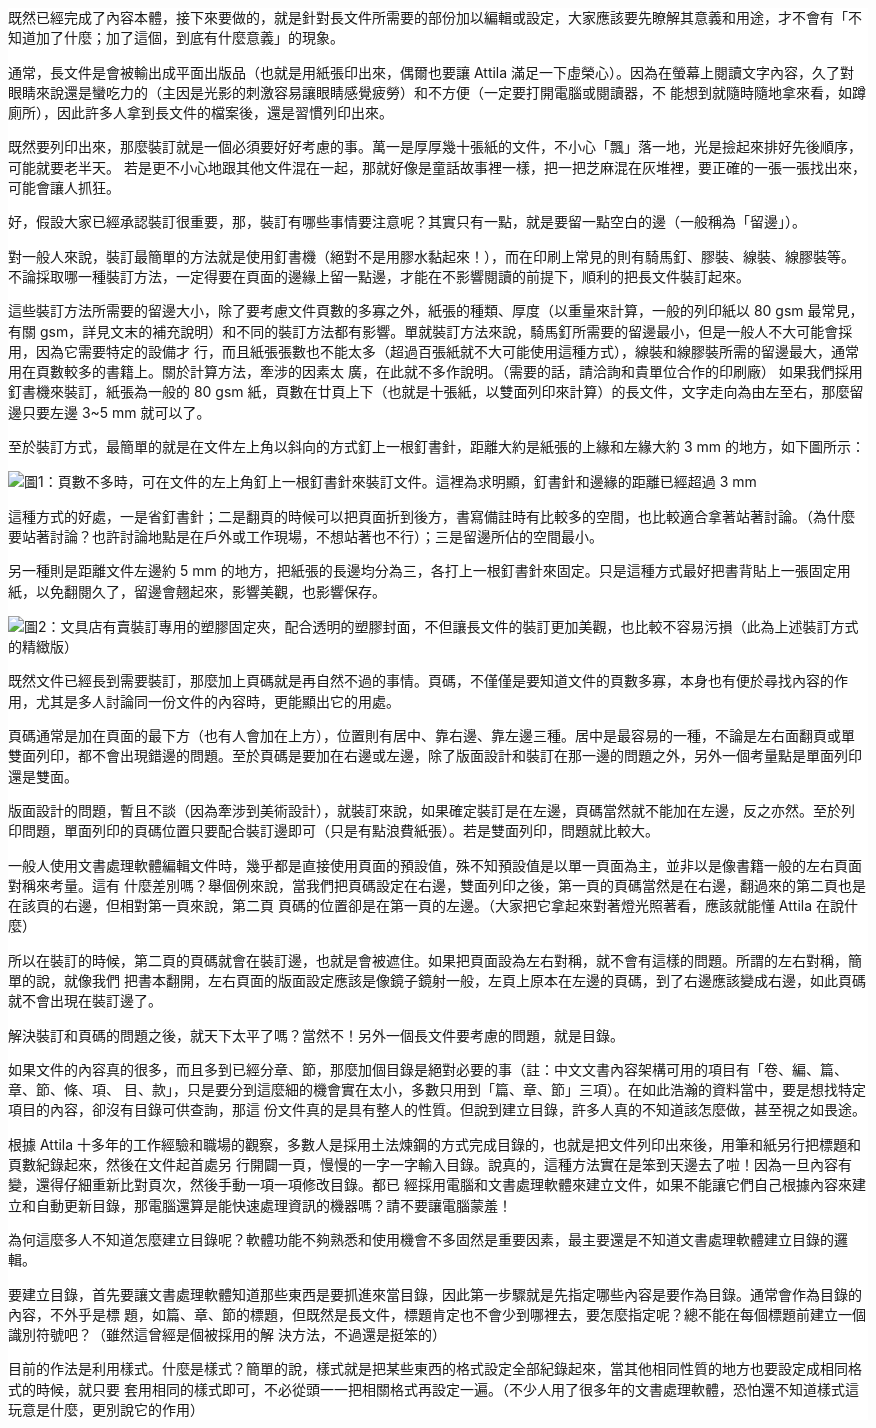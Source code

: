 既然已經完成了內容本體，接下來要做的，就是針對長文件所需要的部份加以編輯或設定，大家應該要先瞭解其意義和用途，才不會有「不知道加了什麼；加了這個，到底有什麼意義」的現象。

通常，長文件是會被輸出成平面出版品（也就是用紙張印出來，偶爾也要讓 Attila 滿足一下虛榮心）。因為在螢幕上閱讀文字內容，久了對眼睛來說還是蠻吃力的（主因是光影的刺激容易讓眼睛感覺疲勞）和不方便（一定要打開電腦或閱讀器，不 能想到就隨時隨地拿來看，如蹲廁所），因此許多人拿到長文件的檔案後，還是習慣列印出來。

既然要列印出來，那麼裝訂就是一個必須要好好考慮的事。萬一是厚厚幾十張紙的文件，不小心「飄」落一地，光是撿起來排好先後順序，可能就要老半天。 若是更不小心地跟其他文件混在一起，那就好像是童話故事裡一樣，把一把芝麻混在灰堆裡，要正確的一張一張找出來，可能會讓人抓狂。

好，假設大家已經承認裝訂很重要，那，裝訂有哪些事情要注意呢？其實只有一點，就是要留一點空白的邊（一般稱為「留邊」）。

對一般人來說，裝訂最簡單的方法就是使用釘書機（絕對不是用膠水黏起來！），而在印刷上常見的則有騎馬釘、膠裝、線裝、線膠裝等。不論採取哪一種裝訂方法，一定得要在頁面的邊緣上留一點邊，才能在不影響閱讀的前提下，順利的把長文件裝訂起來。

這些裝訂方法所需要的留邊大小，除了要考慮文件頁數的多寡之外，紙張的種類、厚度（以重量來計算，一般的列印紙以 80 gsm 最常見，有關 gsm，詳見文末的補充說明）和不同的裝訂方法都有影響。單就裝訂方法來說，騎馬釘所需要的留邊最小，但是一般人不大可能會採用，因為它需要特定的設備才 行，而且紙張張數也不能太多（超過百張紙就不大可能使用這種方式），線裝和線膠裝所需的留邊最大，通常用在頁數較多的書籍上。關於計算方法，牽涉的因素太 廣，在此就不多作說明。（需要的話，請洽詢和貴單位合作的印刷廠）
 如果我們採用釘書機來裝訂，紙張為一般的 80 gsm 紙，頁數在廿頁上下（也就是十張紙，以雙面列印來計算）的長文件，文字走向為由左至右，那麼留邊只要左邊 3~5 mm 就可以了。

至於裝訂方式，最簡單的就是在文件左上角以斜向的方式釘上一根釘書針，距離大約是紙張的上緣和左緣大約 3 mm 的地方，如下圖所示：

[![](http://www.openfoundry.org/images/090512/01.jpg)](http://www.openfoundry.org/images/090512/01.jpg)圖1：頁數不多時，可在文件的左上角釘上一根釘書針來裝訂文件。這裡為求明顯，釘書針和邊緣的距離已經超過 3 mm

這種方式的好處，一是省釘書針；二是翻頁的時候可以把頁面折到後方，書寫備註時有比較多的空間，也比較適合拿著站著討論。（為什麼要站著討論？也許討論地點是在戶外或工作現場，不想站著也不行）；三是留邊所佔的空間最小。

另一種則是距離文件左邊約 5 mm 的地方，把紙張的長邊均分為三，各打上一根釘書針來固定。只是這種方式最好把書背貼上一張固定用紙，以免翻閱久了，留邊會翹起來，影響美觀，也影響保存。

[![](http://www.openfoundry.org/images/090512/02.jpg)](http://www.openfoundry.org/images/090512/02.jpg)圖2：文具店有賣裝訂專用的塑膠固定夾，配合透明的塑膠封面，不但讓長文件的裝訂更加美觀，也比較不容易污損（此為上述裝訂方式的精緻版）

既然文件已經長到需要裝訂，那麼加上頁碼就是再自然不過的事情。頁碼，不僅僅是要知道文件的頁數多寡，本身也有便於尋找內容的作用，尤其是多人討論同一份文件的內容時，更能顯出它的用處。

頁碼通常是加在頁面的最下方（也有人會加在上方），位置則有居中、靠右邊、靠左邊三種。居中是最容易的一種，不論是左右面翻頁或單雙面列印，都不會出現錯邊的問題。至於頁碼是要加在右邊或左邊，除了版面設計和裝訂在那一邊的問題之外，另外一個考量點是單面列印還是雙面。

版面設計的問題，暫且不談（因為牽涉到美術設計），就裝訂來說，如果確定裝訂是在左邊，頁碼當然就不能加在左邊，反之亦然。至於列印問題，單面列印的頁碼位置只要配合裝訂邊即可（只是有點浪費紙張）。若是雙面列印，問題就比較大。

一般人使用文書處理軟體編輯文件時，幾乎都是直接使用頁面的預設值，殊不知預設值是以單一頁面為主，並非以是像書籍一般的左右頁面對稱來考量。這有 什麼差別嗎？舉個例來說，當我們把頁碼設定在右邊，雙面列印之後，第一頁的頁碼當然是在右邊，翻過來的第二頁也是在該頁的右邊，但相對第一頁來說，第二頁 頁碼的位置卻是在第一頁的左邊。（大家把它拿起來對著燈光照著看，應該就能懂 Attila 在說什麼）

所以在裝訂的時候，第二頁的頁碼就會在裝訂邊，也就是會被遮住。如果把頁面設為左右對稱，就不會有這樣的問題。所謂的左右對稱，簡單的說，就像我們 把書本翻開，左右頁面的版面設定應該是像鏡子鏡射一般，左頁上原本在左邊的頁碼，到了右邊應該變成右邊，如此頁碼就不會出現在裝訂邊了。

解決裝訂和頁碼的問題之後，就天下太平了嗎？當然不！另外一個長文件要考慮的問題，就是目錄。

如果文件的內容真的很多，而且多到已經分章、節，那麼加個目錄是絕對必要的事（註：中文文書內容架構可用的項目有「卷、編、篇、章、節、條、項、 目、款」，只是要分到這麼細的機會實在太小，多數只用到「篇、章、節」三項）。在如此浩瀚的資料當中，要是想找特定項目的內容，卻沒有目錄可供查詢，那這 份文件真的是具有整人的性質。但說到建立目錄，許多人真的不知道該怎麼做，甚至視之如畏途。

根據 Attila 十多年的工作經驗和職場的觀察，多數人是採用土法煉鋼的方式完成目錄的，也就是把文件列印出來後，用筆和紙另行把標題和頁數紀錄起來，然後在文件起首處另 行開闢一頁，慢慢的一字一字輸入目錄。說真的，這種方法實在是笨到天邊去了啦！因為一旦內容有變，還得仔細重新比對頁次，然後手動一項一項修改目錄。都已 經採用電腦和文書處理軟體來建立文件，如果不能讓它們自己根據內容來建立和自動更新目錄，那電腦還算是能快速處理資訊的機器嗎？請不要讓電腦蒙羞！

為何這麼多人不知道怎麼建立目錄呢？軟體功能不夠熟悉和使用機會不多固然是重要因素，最主要還是不知道文書處理軟體建立目錄的邏輯。

要建立目錄，首先要讓文書處理軟體知道那些東西是要抓進來當目錄，因此第一步驟就是先指定哪些內容是要作為目錄。通常會作為目錄的內容，不外乎是標 題，如篇、章、節的標題，但既然是長文件，標題肯定也不會少到哪裡去，要怎麼指定呢？總不能在每個標題前建立一個識別符號吧？（雖然這曾經是個被採用的解 決方法，不過還是挺笨的）

目前的作法是利用樣式。什麼是樣式？簡單的說，樣式就是把某些東西的格式設定全部紀錄起來，當其他相同性質的地方也要設定成相同格式的時候，就只要 套用相同的樣式即可，不必從頭一一把相關格式再設定一遍。（不少人用了很多年的文書處理軟體，恐怕還不知道樣式這玩意是什麼，更別說它的作用）
